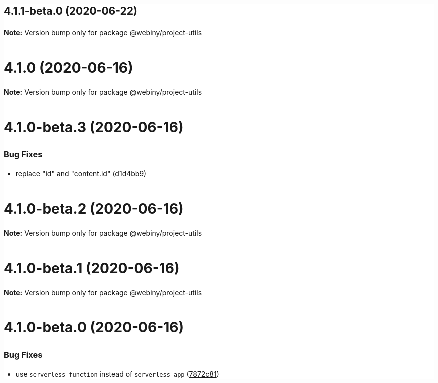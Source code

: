 



## 4.1.1-beta.0 (2020-06-22)

**Note:** Version bump only for package @webiny/project-utils





# 4.1.0 (2020-06-16)

**Note:** Version bump only for package @webiny/project-utils





# 4.1.0-beta.3 (2020-06-16)


### Bug Fixes

* replace "id" and "content.id" ([d1d4bb9](https://github.com/webiny/webiny-js/commit/d1d4bb909d99b2b94678dcf3071b77a379687056))





# 4.1.0-beta.2 (2020-06-16)

**Note:** Version bump only for package @webiny/project-utils





# 4.1.0-beta.1 (2020-06-16)

**Note:** Version bump only for package @webiny/project-utils





# 4.1.0-beta.0 (2020-06-16)


### Bug Fixes

* use `serverless-function` instead of `serverless-app` ([7872c81](https://github.com/webiny/webiny-js/commit/7872c816d47d763c79a1139744c7400a8895a3fb))




